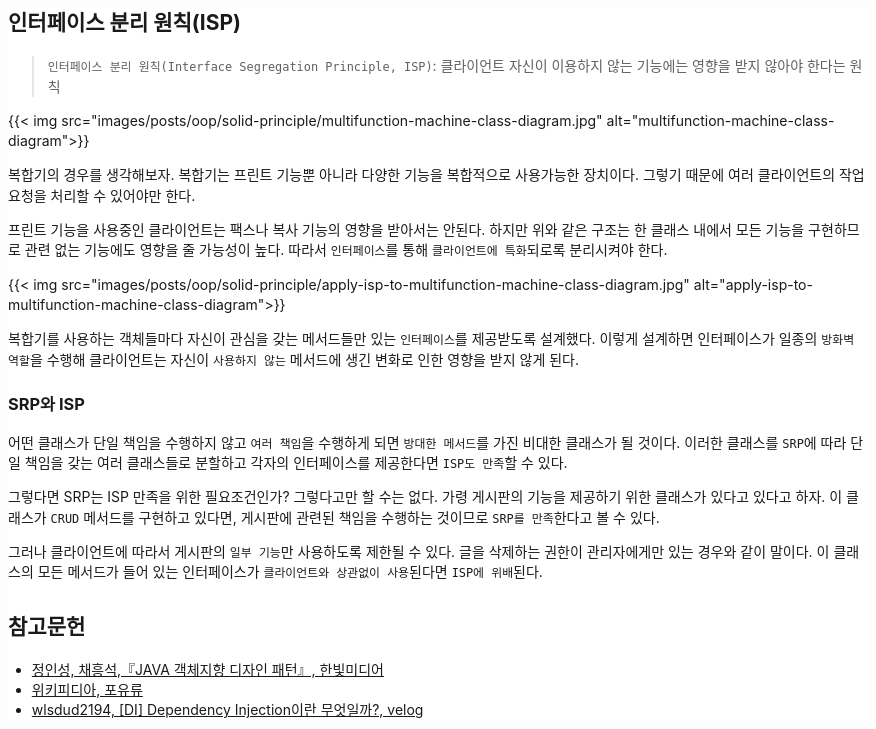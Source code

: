 인터페이스 분리 원칙(ISP)
---

> `인터페이스 분리 원칙(Interface Segregation Principle, ISP)`: 클라이언트 자신이 이용하지 않는 기능에는 영향을 받지 않아야 한다는 원칙

{{< img src="images/posts/oop/solid-principle/multifunction-machine-class-diagram.jpg" alt="multifunction-machine-class-diagram">}}

복합기의 경우를 생각해보자. 복합기는 프린트 기능뿐 아니라 다양한 기능을 복합적으로 사용가능한 장치이다. 그렇기 때문에 여러 클라이언트의 작업 요청을 처리할 수 있어야만 한다.

프린트 기능을 사용중인 클라이언트는 팩스나 복사 기능의 영향을 받아서는 안된다. 하지만 위와 같은 구조는 한 클래스 내에서 모든 기능을 구현하므로 관련 없는 기능에도 영향을 줄 가능성이 높다. 따라서 `인터페이스`를 통해 `클라이언트에 특화`되로록 분리시켜야 한다.

{{< img src="images/posts/oop/solid-principle/apply-isp-to-multifunction-machine-class-diagram.jpg" alt="apply-isp-to-multifunction-machine-class-diagram">}}

복합기를 사용하는 객체들마다 자신이 관심을 갖는 메서드들만 있는 `인터페이스`를 제공받도록 설계했다. 이렇게 설계하면 인터페이스가 일종의 `방화벽 역할`을 수행해 클라이언트는 자신이 `사용하지 않는` 메서드에 생긴 변화로 인한 영향을 받지 않게 된다.

### SRP와 ISP

어떤 클래스가 단일 책임을 수행하지 않고 `여러 책임`을 수행하게 되면 `방대한 메서드`를 가진 비대한 클래스가 될 것이다. 이러한 클래스를 `SRP`에 따라 단일 책임을 갖는 여러 클래스들로 분할하고 각자의 인터페이스를 제공한다면 `ISP도 만족`할 수 있다.

그렇다면 SRP는 ISP 만족을 위한 필요조건인가? 그렇다고만 할 수는 없다. 가령 게시판의 기능을 제공하기 위한 클래스가 있다고 있다고 하자. 이 클래스가 `CRUD` 메서드를 구현하고 있다면, 게시판에 관련된 책임을 수행하는 것이므로 `SRP를 만족`한다고 볼 수 있다.

그러나 클라이언트에 따라서 게시판의 `일부 기능`만 사용하도록 제한될 수 있다. 글을 삭제하는 권한이 관리자에게만 있는 경우와 같이 말이다. 이 클래스의 모든 메서드가 들어 있는 인터페이스가 `클라이언트와 상관없이 사용`된다면 `ISP에 위배`된다.

참고문헌
---

- [정인성, 채흥석,『JAVA 객체지향 디자인 패턴』, 한빛미디어](http://www.yes24.com/Product/Goods/12501269)
- [위키피디아, 포유류](https://ko.wikipedia.org/wiki/%ED%8F%AC%EC%9C%A0%EB%A5%98)
- [wlsdud2194, [DI] Dependency Injection이란 무엇일까?, velog](https://velog.io/@wlsdud2194/what-is-di)

